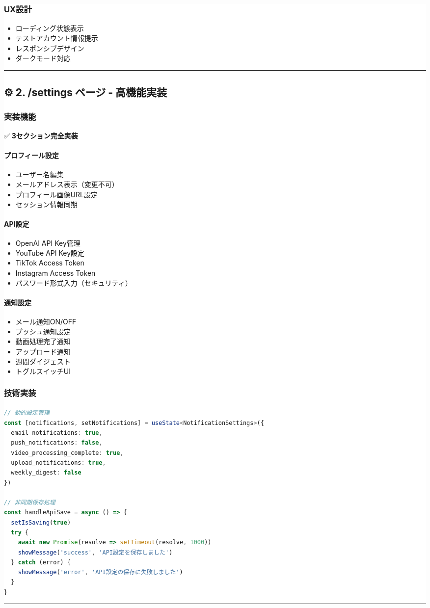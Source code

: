 ### UX設計
- ローディング状態表示
- テストアカウント情報提示
- レスポンシブデザイン
- ダークモード対応

---

## ⚙️ 2. /settings ページ - 高機能実装

### 実装機能
✅ **3セクション完全実装**

#### プロフィール設定
- ユーザー名編集
- メールアドレス表示（変更不可）
- プロフィール画像URL設定
- セッション情報同期

#### API設定
- OpenAI API Key管理
- YouTube API Key設定
- TikTok Access Token
- Instagram Access Token
- パスワード形式入力（セキュリティ）

#### 通知設定
- メール通知ON/OFF
- プッシュ通知設定
- 動画処理完了通知
- アップロード通知
- 週間ダイジェスト
- トグルスイッチUI

### 技術実装
```typescript
// 動的設定管理
const [notifications, setNotifications] = useState<NotificationSettings>({
  email_notifications: true,
  push_notifications: false,
  video_processing_complete: true,
  upload_notifications: true,
  weekly_digest: false
})

// 非同期保存処理
const handleApiSave = async () => {
  setIsSaving(true)
  try {
    await new Promise(resolve => setTimeout(resolve, 1000))
    showMessage('success', 'API設定を保存しました')
  } catch (error) {
    showMessage('error', 'API設定の保存に失敗しました')
  }
}
```

---